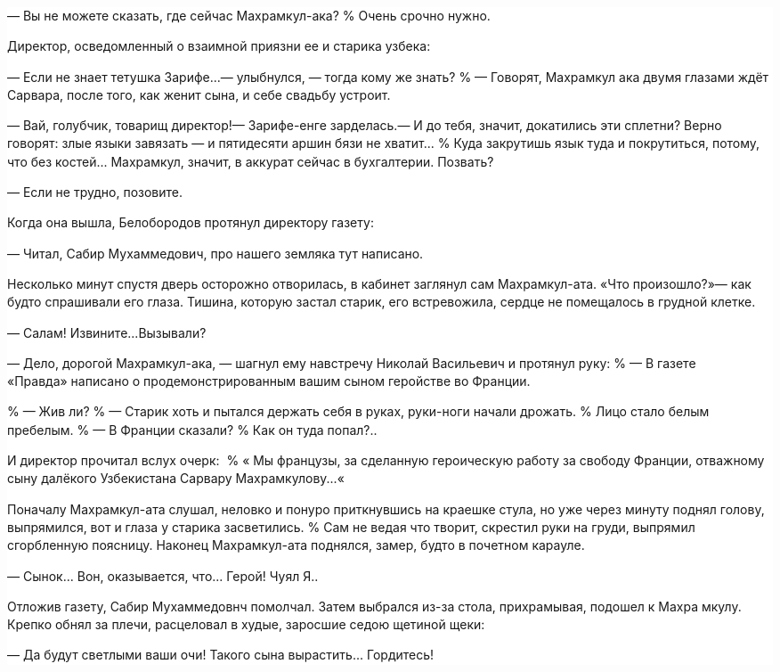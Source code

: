 — Вы не можете сказать, где сейчас Махрамкул-ака?
% Очень срочно нужно.

Директор, осведомленный о взаимной приязни ее и старика узбека:

— Если не знает тетушка Зарифе...— улыбнулся, — тогда кому же знать?
% — Говорят, Махрамкул ака двумя глазами ждёт Сарвара, после того, как женит сына, и себе свадьбу устроит.

— Вай, голубчик, товарищ директор!— Зарифе-енге зарделась.— И до тебя, значит, докатились эти сплетни?
Верно говорят: злые языки завязать — и пятидесяти аршин бязи не хватит...
% Куда закрутишь язык туда и покрутиться, потому, что без костей...
Махрамкул, значит, в аккурат сейчас в бухгалтерии.
Позвать?

— Если не трудно, позовите.

Когда она вышла, Белобородов протянул директору газету:

— Читал, Сабир Мухаммедович, про нашего земляка тут написано.

Несколько минут спустя дверь осторожно отворилась, в кабинет заглянул сам Махрамкул-ата.
«Что произошло?»— как будто спрашивали его глаза.
Тишина, которую застал старик, его встревожила, сердце не помещалось в грудной клетке.

— Салам! Извините...Вызывали?

— Дело, дорогой Махрамкул-ака, — шагнул ему навстречу Николай Васильевич и протянул руку:
% — В газете «Правда» написано о продемонстрированным вашим сыном геройстве во Франции.

% — Жив ли?
% — Старик хоть и пытался держать себя в руках, руки-ноги начали дрожать.
% Лицо стало белым пребелым.
% — В Франции сказали?
% Как он туда попал?..

И директор прочитал вслух очерк: 
% « Мы французы, за сделанную героическую работу за свободу Франции, отважному сыну далёкого Узбекистана Сарвару Махрамкулову...«

Поначалу Махрамкул-ата слушал, неловко и понуро приткнувшись на краешке стула, но уже через минуту поднял голову, выпрямился, вот и глаза у старика засветились.
% Сам не ведая что творит, скрестил руки на груди, выпрямил сгорбленную поясницу.
Наконец Махрамкул-ата поднялся, замер, будто в почетном карауле.

— Сынок...
Вон, оказывается, что...
Герой!
Чуял Я..

Отложив газету, Сабир Мухаммедовнч помолчал.
Затем выбрался из-за стола, прихрамывая, подошел к Махра мкулу.
Крепко обнял за плечи, расцеловал в худые, заросшие седою щетиной щеки:

— Да будут светлыми ваши очи!
Такого сына вырастить...
Гордитесь!
